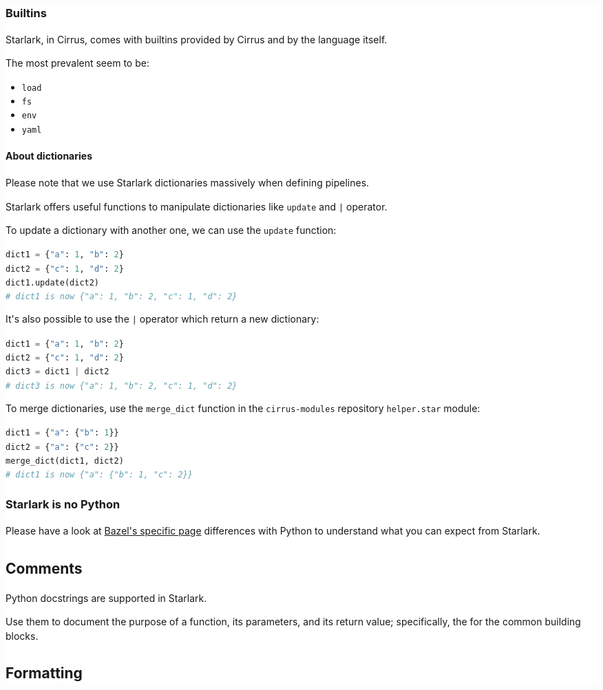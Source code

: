 ### Builtins

Starlark, in Cirrus, comes with builtins provided by Cirrus and by the language itself.

The most prevalent seem to be:
- `load`
- `fs`
- `env`
- `yaml`

#### About dictionaries

Please note that we use Starlark dictionaries massively when defining pipelines.

Starlark offers useful functions to manipulate dictionaries like `update` and `|` operator.

To update a dictionary with another one, we can use the `update` function:
```Python
dict1 = {"a": 1, "b": 2}
dict2 = {"c": 1, "d": 2}
dict1.update(dict2)
# dict1 is now {"a": 1, "b": 2, "c": 1, "d": 2}
```

It's also possible to use the `|` operator which return a new dictionary:
```Python
dict1 = {"a": 1, "b": 2}
dict2 = {"c": 1, "d": 2}
dict3 = dict1 | dict2
# dict3 is now {"a": 1, "b": 2, "c": 1, "d": 2}
```

To merge dictionaries, use the `merge_dict` function in the `cirrus-modules` repository `helper.star` module:
```Python
dict1 = {"a": {"b": 1}}
dict2 = {"a": {"c": 2}}
merge_dict(dict1, dict2)
# dict1 is now {"a": {"b": 1, "c": 2}}
```

### Starlark is no Python

Please have a look at [Bazel's specific page](https://bazel.build/rules/language#differences_with_python) differences
with Python to understand what you can expect from Starlark.

## Comments

Python docstrings are supported in Starlark.

Use them to document the purpose of a function, its parameters, and its return value; specifically, the for the common
building blocks.

## Formatting
